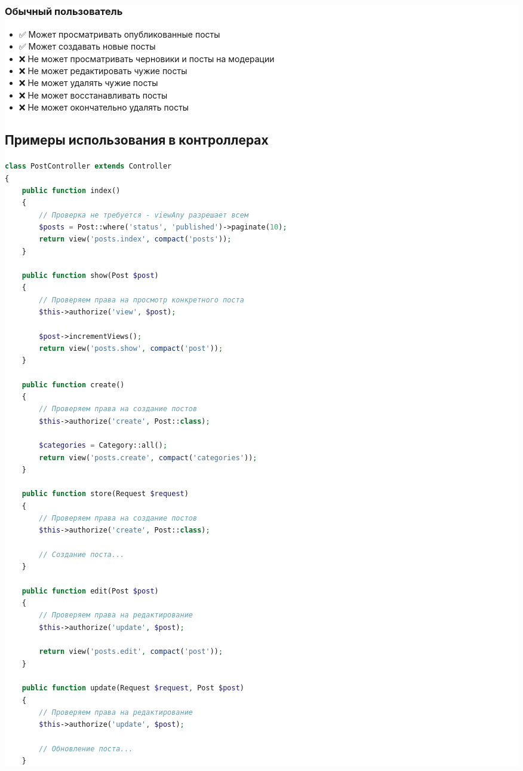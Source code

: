 ### Обычный пользователь
- ✅ Может просматривать опубликованные посты
- ✅ Может создавать новые посты
- ❌ Не может просматривать черновики и посты на модерации
- ❌ Не может редактировать чужие посты
- ❌ Не может удалять чужие посты
- ❌ Не может восстанавливать посты
- ❌ Не может окончательно удалять посты

## Примеры использования в контроллерах

```php
class PostController extends Controller
{
    public function index()
    {
        // Проверка не требуется - viewAny разрешает всем
        $posts = Post::where('status', 'published')->paginate(10);
        return view('posts.index', compact('posts'));
    }

    public function show(Post $post)
    {
        // Проверяем права на просмотр конкретного поста
        $this->authorize('view', $post);
        
        $post->incrementViews();
        return view('posts.show', compact('post'));
    }

    public function create()
    {
        // Проверяем права на создание постов
        $this->authorize('create', Post::class);
        
        $categories = Category::all();
        return view('posts.create', compact('categories'));
    }

    public function store(Request $request)
    {
        // Проверяем права на создание постов
        $this->authorize('create', Post::class);
        
        // Создание поста...
    }

    public function edit(Post $post)
    {
        // Проверяем права на редактирование
        $this->authorize('update', $post);
        
        return view('posts.edit', compact('post'));
    }

    public function update(Request $request, Post $post)
    {
        // Проверяем права на редактирование
        $this->authorize('update', $post);
        
        // Обновление поста...
    }

```